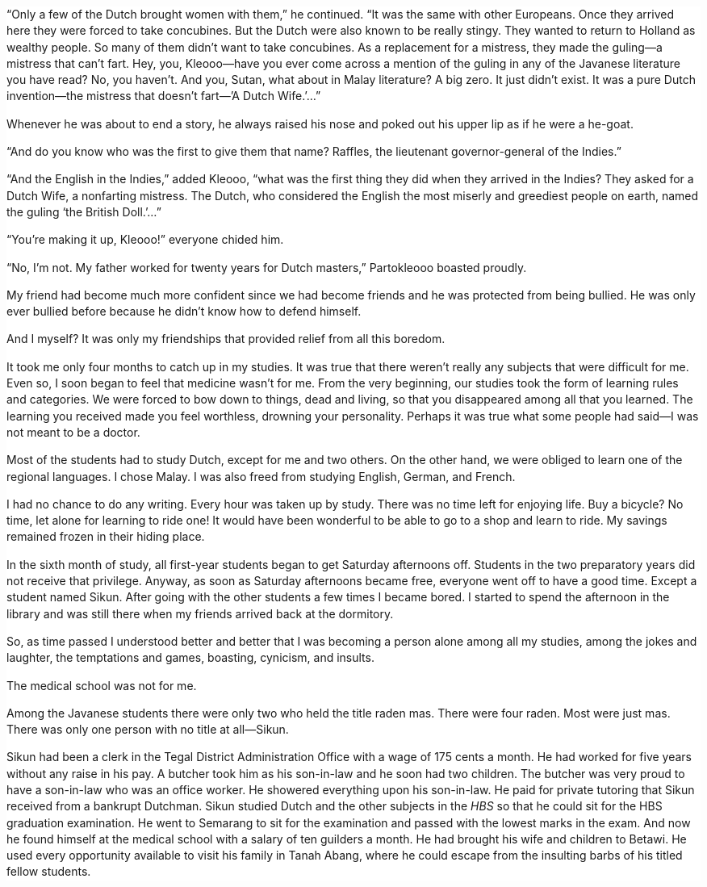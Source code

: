 “Only a few of the Dutch brought women with them,” he continued. “It was the same with other Europeans. Once they arrived here they were forced to take concubines. But the Dutch were also known to be really stingy. They wanted to return to Holland as wealthy people. So many of them didn’t want to take concubines. As a replacement for a mistress, they made the guling—a mistress that can’t fart. Hey, you, Kleooo—have you ever come across a mention of the guling in any of the Javanese literature you have read? No, you haven’t. And you, Sutan, what about in Malay literature? A big zero. It just didn’t exist. It was a pure Dutch invention—the mistress that doesn’t fart—’A Dutch Wife.’…”

Whenever he was about to end a story, he always raised his nose and poked out his upper lip as if he were a he-goat.

“And do you know who was the first to give them that name? Raffles, the lieutenant governor-general of the Indies.”

“And the English in the Indies,” added Kleooo, “what was the first thing they did when they arrived in the Indies? They asked for a Dutch Wife, a nonfarting mistress. The Dutch, who considered the English the most miserly and greediest people on earth, named the guling ‘the British Doll.’…”

“You’re making it up, Kleooo!” everyone chided him.

“No, I’m not. My father worked for twenty years for Dutch masters,” Partokleooo boasted proudly.

My friend had become much more confident since we had become friends and he was protected from being bullied. He was only ever bullied before because he didn’t know how to defend himself.

And I myself? It was only my friendships that provided relief from all this boredom.

It took me only four months to catch up in my studies. It was true that there weren’t really any subjects that were difficult for me. Even so, I soon began to feel that medicine wasn’t for me. From the very beginning, our studies took the form of learning rules and categories. We were forced to bow down to things, dead and living, so that you disappeared among all that you learned. The learning you received made you feel worthless, drowning your personality. Perhaps it was true what some people had said—I was not meant to be a doctor.

Most of the students had to study Dutch, except for me and two others. On the other hand, we were obliged to learn one of the regional languages. I chose Malay. I was also freed from studying English, German, and French.

I had no chance to do any writing. Every hour was taken up by study. There was no time left for enjoying life. Buy a bicycle? No time, let alone for learning to ride one! It would have been wonderful to be able to go to a shop and learn to ride. My savings remained frozen in their hiding place.

In the sixth month of study, all first-year students began to get Saturday afternoons off. Students in the two preparatory years did not receive that privilege. Anyway, as soon as Saturday afternoons became free, everyone went off to have a good time. Except a student named Sikun. After going with the other students a few times I became bored. I started to spend the afternoon in the library and was still there when my friends arrived back at the dormitory.

So, as time passed I understood better and better that I was becoming a person alone among all my studies, among the jokes and laughter, the temptations and games, boasting, cynicism, and insults.

The medical school was not for me.

Among the Javanese students there were only two who held the title raden mas. There were four raden. Most were just mas. There was only one person with no title at all—Sikun.

Sikun had been a clerk in the Tegal District Administration Office with a wage of 175 cents a month. He had worked for five years without any raise in his pay. A butcher took him as his son-in-law and he soon had two children. The butcher was very proud to have a son-in-law who was an office worker. He showered everything upon his son-in-law. He paid for private tutoring that Sikun received from a bankrupt Dutchman. Sikun studied Dutch and the other subjects in the _HBS_ so that he could sit for the HBS graduation examination. He went to Semarang to sit for the examination and passed with the lowest marks in the exam. And now he found himself at the medical school with a salary of ten guilders a month. He had brought his wife and children to Betawi. He used every opportunity available to visit his family in Tanah Abang, where he could escape from the insulting barbs of his titled fellow students.

